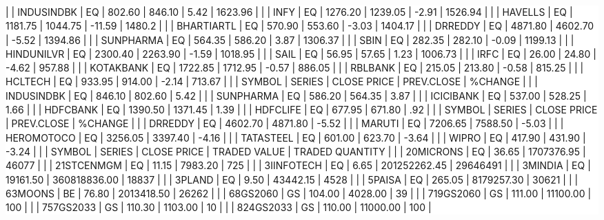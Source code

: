 |  | INDUSINDBK | EQ | 802.60 | 846.10 | 5.42 | 1623.96 |
|  | INFY | EQ | 1276.20 | 1239.05 | -2.91 | 1526.94 |
|  | HAVELLS | EQ | 1181.75 | 1044.75 | -11.59 | 1480.2 |
|  | BHARTIARTL | EQ | 570.90 | 553.60 | -3.03 | 1404.17 |
|  | DRREDDY | EQ | 4871.80 | 4602.70 | -5.52 | 1394.86 |
|  | SUNPHARMA | EQ | 564.35 | 586.20 | 3.87 | 1306.37 |
|  | SBIN | EQ | 282.35 | 282.10 | -0.09 | 1199.13 |
|  | HINDUNILVR | EQ | 2300.40 | 2263.90 | -1.59 | 1018.95 |
|  | SAIL | EQ | 56.95 | 57.65 | 1.23 | 1006.73 |
|  | IRFC | EQ | 26.00 | 24.80 | -4.62 | 957.88 |
|  | KOTAKBANK | EQ | 1722.85 | 1712.95 | -0.57 | 886.05 |
|  | RBLBANK | EQ | 215.05 | 213.80 | -0.58 | 815.25 |
|  | HCLTECH | EQ | 933.95 | 914.00 | -2.14 | 713.67 |
|  | SYMBOL | SERIES | CLOSE PRICE | PREV.CLOSE | %CHANGE |
|  | INDUSINDBK | EQ | 846.10 | 802.60 | 5.42 |
|  | SUNPHARMA | EQ | 586.20 | 564.35 | 3.87 |
|  | ICICIBANK | EQ | 537.00 | 528.25 | 1.66 |
|  | HDFCBANK | EQ | 1390.50 | 1371.45 | 1.39 |
|  | HDFCLIFE | EQ | 677.95 | 671.80 | .92 |
|  | SYMBOL | SERIES | CLOSE PRICE | PREV.CLOSE | %CHANGE |
|  | DRREDDY | EQ | 4602.70 | 4871.80 | -5.52 |
|  | MARUTI | EQ | 7206.65 | 7588.50 | -5.03 |
|  | HEROMOTOCO | EQ | 3256.05 | 3397.40 | -4.16 |
|  | TATASTEEL | EQ | 601.00 | 623.70 | -3.64 |
|  | WIPRO | EQ | 417.90 | 431.90 | -3.24 |
|  | SYMBOL | SERIES | CLOSE PRICE | TRADED VALUE | TRADED QUANTITY |
|  | 20MICRONS | EQ | 36.65 | 1707376.95 | 46077 |
|  | 21STCENMGM | EQ | 11.15 | 7983.20 | 725 |
|  | 3IINFOTECH | EQ | 6.65 | 201252262.45 | 29646491 |
|  | 3MINDIA | EQ | 19161.50 | 360818836.00 | 18837 |
|  | 3PLAND | EQ | 9.50 | 43442.15 | 4528 |
|  | 5PAISA | EQ | 265.05 | 8179257.30 | 30621 |
|  | 63MOONS | BE | 76.80 | 2013418.50 | 26262 |
|  | 68GS2060 | GS | 104.00 | 4028.00 | 39 |
|  | 719GS2060 | GS | 111.00 | 11100.00 | 100 |
|  | 757GS2033 | GS | 110.30 | 1103.00 | 10 |
|  | 824GS2033 | GS | 110.00 | 11000.00 | 100 |